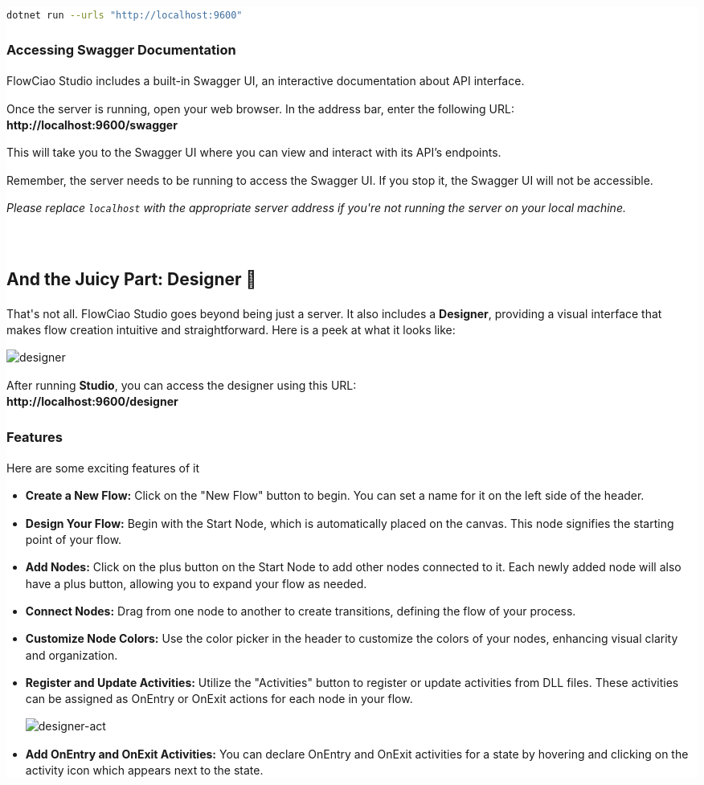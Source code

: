 ```bash
dotnet run --urls "http://localhost:9600"
```

### Accessing Swagger Documentation

FlowCiao Studio includes a built-in Swagger UI, an interactive documentation about API interface.

Once the server is running, open your web browser.
In the address bar, enter the following URL:\
**http://localhost:9600/swagger**

This will take you to the Swagger UI where you can view and interact with its API’s endpoints.

Remember, the server needs to be running to access the Swagger UI. If you stop it, the Swagger UI will not be accessible.

*Please replace `localhost` with the appropriate server address if you're not running the server on your local machine.*

<br>

## And the Juicy Part: Designer 🎨
That's not all. FlowCiao Studio goes beyond being just a server. It also includes a **Designer**, providing a visual interface that makes flow creation intuitive and straightforward. Here is a peek at what it looks like:

![designer](resources/designer.png)

After running **Studio**, you can access the designer using this URL:\
**http://localhost:9600/designer**

### Features
Here are some exciting features of it
- **Create a New Flow:** Click on the "New Flow" button to begin. You can set a name for it on the left side of the header.

- **Design Your Flow:** Begin with the Start Node, which is automatically placed on the canvas. This node signifies the starting point of your flow.

- **Add Nodes:** Click on the plus button on the Start Node to add other nodes connected to it. Each newly added node will also have a plus button, allowing you to expand your flow as needed.

- **Connect Nodes:** Drag from one node to another to create transitions, defining the flow of your process.

- **Customize Node Colors:** Use the color picker in the header to customize the colors of your nodes, enhancing visual clarity and organization.

- **Register and Update Activities:** Utilize the "Activities" button to register or update activities from DLL files. These activities can be assigned as OnEntry or OnExit actions for each node in your flow.

    ![designer-act](resources/desginer-act.png)

- **Add OnEntry and OnExit Activities:** You can declare OnEntry and OnExit activities for a state by hovering and clicking on the activity icon which appears next to the state.
